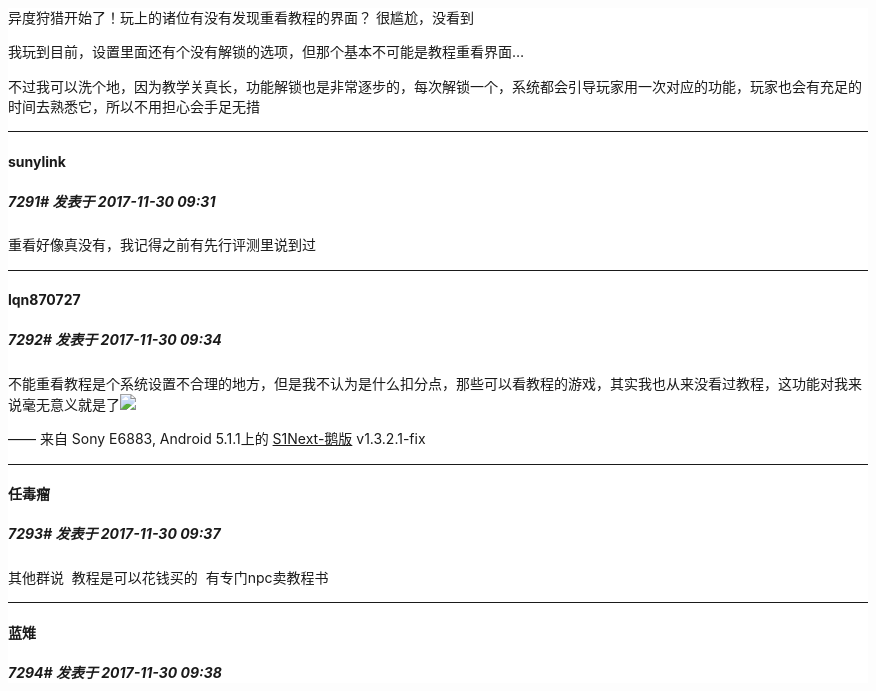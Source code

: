 异度狩猎开始了！玩上的诸位有没有发现重看教程的界面？</blockquote>
很尴尬，没看到

我玩到目前，设置里面还有个没有解锁的选项，但那个基本不可能是教程重看界面…


不过我可以洗个地，因为教学关真长，功能解锁也是非常逐步的，每次解锁一个，系统都会引导玩家用一次对应的功能，玩家也会有充足的时间去熟悉它，所以不用担心会手足无措







*****

####  sunylink  
##### 7291#       发表于 2017-11-30 09:31




重看好像真没有，我记得之前有先行评测里说到过







*****

####  lqn870727  
##### 7292#       发表于 2017-11-30 09:34




不能重看教程是个系统设置不合理的地方，但是我不认为是什么扣分点，那些可以看教程的游戏，其实我也从来没看过教程，这功能对我来说毫无意义就是了<img src="https://static.saraba1st.com/image/smiley/face2017/035.png" referrerpolicy="no-referrer">

—— 来自 Sony E6883, Android 5.1.1上的 [S1Next-鹅版](https://github.com/ykrank/S1-Next/releases) v1.3.2.1-fix







*****

####  任毒瘤  
##### 7293#       发表于 2017-11-30 09:37




其他群说  教程是可以花钱买的  有专门npc卖教程书 







*****

####  蓝雉  
##### 7294#       发表于 2017-11-30 09:38
